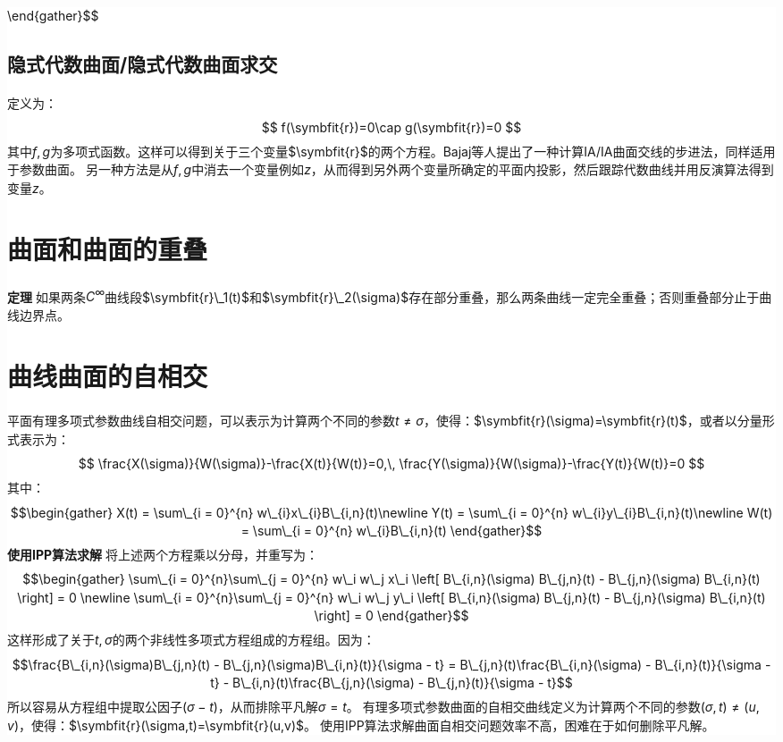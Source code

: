 \end{gather}$$

## 隐式代数曲面/隐式代数曲面求交
定义为：
$$ 
f(\symbfit{r})=0\cap g(\symbfit{r})=0
$$
其中$f,g$为多项式函数。这样可以得到关于三个变量$\symbfit{r}$的两个方程。Bajaj等人提出了一种计算IA/IA曲面交线的步进法，同样适用 于参数曲面。
另一种方法是从$f,g$中消去一个变量例如$z$，从而得到另外两个变量所确定的平面内投影，然后跟踪代数曲线并用反演算法得到变量$z$。

# 曲面和曲面的重叠
**定理** 如果两条$C^{\infty}$曲线段$\symbfit{r}\_1(t)$和$\symbfit{r}\_2(\sigma)$存在部分重叠，那么两条曲线一定完全重叠；否则重叠部分止于曲线边界点。

# 曲线曲面的自相交
平面有理多项式参数曲线自相交问题，可以表示为计算两个不同的参数$t\neq \sigma$，使得：$\symbfit{r}(\sigma)=\symbfit{r}(t)$，或者以分量形式表示为：
$$
\frac{X(\sigma)}{W(\sigma)}-\frac{X(t)}{W(t)}=0,\, \frac{Y(\sigma)}{W(\sigma)}-\frac{Y(t)}{W(t)}=0
$$
其中：
$$\begin{gather}
X(t) = \sum\_{i = 0}^{n} w\_{i}x\_{i}B\_{i,n}(t)\newline
Y(t) = \sum\_{i = 0}^{n} w\_{i}y\_{i}B\_{i,n}(t)\newline
W(t) = \sum\_{i = 0}^{n} w\_{i}B\_{i,n}(t)
\end{gather}$$
**使用IPP算法求解** 将上述两个方程乘以分母，并重写为：
$$\begin{gather}
\sum\_{i = 0}^{n}\sum\_{j = 0}^{n} w\_i w\_j x\_i \left[ B\_{i,n}(\sigma) B\_{j,n}(t) - B\_{j,n}(\sigma) B\_{i,n}(t) \right] = 0  \newline
\sum\_{i = 0}^{n}\sum\_{j = 0}^{n} w\_i w\_j y\_i \left[ B\_{i,n}(\sigma) B\_{j,n}(t) - B\_{j,n}(\sigma) B\_{i,n}(t) \right] = 0
\end{gather}$$
这样形成了关于$t,\sigma$的两个非线性多项式方程组成的方程组。因为：
$$\frac{B\_{i,n}(\sigma)B\_{j,n}(t) - B\_{j,n}(\sigma)B\_{i,n}(t)}{\sigma - t} = B\_{j,n}(t)\frac{B\_{i,n}(\sigma) - B\_{i,n}(t)}{\sigma - t} - B\_{i,n}(t)\frac{B\_{j,n}(\sigma) - B\_{j,n}(t)}{\sigma - t}$$
所以容易从方程组中提取公因子$(\sigma - t)$，从而排除平凡解$\sigma=t$。
有理多项式参数曲面的自相交曲线定义为计算两个不同的参数$(\sigma,t)\neq(u,v)$，使得：$\symbfit{r}(\sigma,t)=\symbfit{r}(u,v)$。
使用IPP算法求解曲面自相交问题效率不高，困难在于如何删除平凡解。

